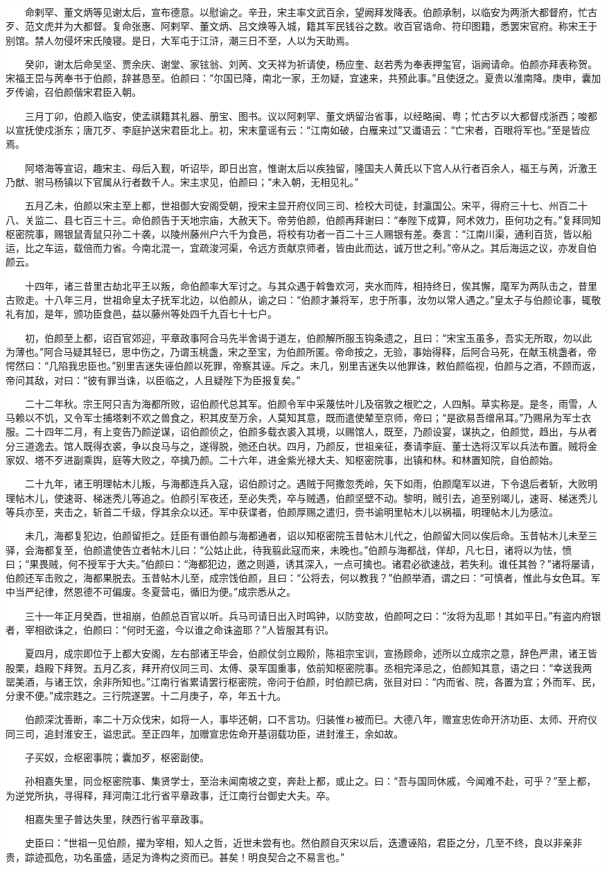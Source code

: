 　　命剌罕、董文炳等见谢太后，宣布德意。以慰谕之。辛丑，宋主率文武百余，望阙拜发降表。伯颜承制，以临安为两浙大都督府，忙古歹、范文虎并为大都督。复命张惠、阿剌罕、董文炳、吕文焕等入城，籍其军民钱谷之数。收百官诰命、符印图籍，悉罢宋官府。称宋王于别馆。禁人勿侵坏宋氏陵寝。是日，大军屯于江浒，潮三日不至，人以为天助焉。

　　癸卯，谢太后命吴坚、贾余庆、谢堂、家铉翁、刘苪、文天祥为祈请使，杨应奎、赵若秀为奉表押玺官，诣阙请命。伯颜亦拜表称贺。宋福王岊与苪奉书于伯颜，辞甚恳至。伯颜曰：“尔国已降，南北一家，王勿疑，宜速来，共预此事。”且使迓之。夏贵以淮南降。庚申，囊加歹传谕，召伯颜偕宋君臣入朝。

　　三月丁卯，伯颜入临安，使孟祺籍其礼器、册宝、图书。议以阿剌罕、董文炳留治省事，以经略闽、粤；忙古歹以大都督戍浙西；唆都以宣抚使戍浙东；唐兀歹、李庭护送宋君臣北上。初，宋末童谣有云：“江南如破，白雁来过”又谶语云：“亡宋者，百眼将军也。”至是皆应焉。

　　阿塔海等宣诏，趣宋主、母后入觐，听诏毕，即日出宫，惟谢太后以疾独留，隆国夫人黄氏以下宫人从行者百余人，福王与苪，沂激王乃猷、驸马杨镇以下官属从行者数千人。宋主求见，伯颜曰；“未入朝，无相见礼。”

　　五月乙未，伯颜以宋主至上都，世祖御大安阁受朝，授宋主显开府仪同三司、检校大司徒，封瀛国公。宋平，得府三十七、州百二十八、关监二、县七百三十三。命伯颜告于天地宗庙，大赦天下。帝劳伯颜，伯颜再拜谢曰：“奉陛下成算，阿术效力，臣何功之有。”复拜同知枢密院事，赐银鼠青鼠只孙二十袭，以陵州藤州户六千为食邑，将校有功者一百二十三人赐银有差。奏言：“江南川渠，通利百货，皆以船运，比之车运，载倍而力省。今南北混一，宜疏浚河渠，令远方贡献京师者，皆由此而达，诚万世之利。”帝从之。其后海运之议，亦发自伯颜云。

　　十四年，诸三昔里古劫北平王以叛，命伯颜率大军讨之。与其众遇于斡鲁欢河，夹水而阵，相持终日，俟其懈，麾军为两队击之，昔里古败走。十八年三月，世祖命皇太子抚军北边，以伯颜从，谕之曰：“伯颜才兼将军，忠于所事，汝勿以常人遇之。”皇太子与伯颜论事，辄敬礼有加，是年，颁功臣食邑，益以藤州等处四千九百七十七户。

　　初，伯颜至上都，诏百官郊迎，平章政事阿合马先半舍谒于道左，伯颜解所服玉钩条遗之，且曰：“宋宝玉虽多，吾实无所取，勿以此为薄也。”阿合马疑其轻已，思中伤之，乃谓玉桃盏，宋之至宝，为伯颜所匿。帝命按之，无验，事始得释，后阿合马死，在献玉桃盏者，帝愕然曰：“几陷我忠臣也。”别里吉迷失诬伯颜以死罪，帝察其诬。斥之。未几，别里吉迷失以他罪诛，敕伯颜临视，伯颜与之酒，不顾而返，帝问其敌，对曰：“彼有罪当诛，以臣临之，人且疑陛下为臣报复矣。”

　　二十二年秋。宗王阿只吉为海都所败，诏伯颜代总其军。伯颜令军中采蔑怯叶儿及宿敦之根贮之，人四斛。草实称是。是冬，雨雪，人马赖以不饥，又令军士捕塔剌不欢之兽食之，积其皮至万余，人莫知其意，既而遣使辇至京师，帝曰；“是欲易吾缯帛耳。”乃赐帛为军士衣服。二十四年二月，有上变告乃颜逆谋，诏伯颜侦之，伯颜多载衣裘入其境，以赐馆人，既至，乃颜设宴，谋执之，伯颜觉，趋出，与从者分三道逸去。馆人既得衣裘，争以良马与之，遂得脱，弛还白状。四月，乃颜反，世祖亲征，奏请李庭、董士选将汉军以兵法布置。贼将金家奴、塔不歹进副乘舆，庭等大败之，卒擒乃颜。二十六年，进金紫光禄大夫、知枢密院事，出镇和林。和林置知院，自伯颜始。

　　二十九年，诸王明理帖木儿叛，与海都连兵入寇，诏伯颜讨之。遇贼于阿撒忽秃岭，矢下如雨，伯颜麾军以进，下令退后者斩，大败明理帖木儿，使速哥、梯迷秃儿等追之。伯颜引军夜还，至必失秃，卒与贼遇，伯颜坚壁不动。黎明，贼引去，追至别竭儿，速哥、梯迷秃儿等兵亦至，夹击之，斩首二千级，俘其余众以还。军中获谍者，伯颜厚赐之遣归，赍书谕明里帖木儿以祸福，明理帖木儿为感泣。

　　未几，海都复犯边，伯颜留拒之。廷臣有谮伯颜与海都通者，诏以知枢密院玉昔帖木儿代之，伯颜留大同以俟后命。玉昔帖木儿未至三驿，会海都复至，伯颜遣使告立者帖木儿曰：“公姑止此，待我翦此寇而来，未晚也。”伯颜与海都战，佯却，凡七日，诸将以为怯，愤曰；“果畏贼，何不授军于大夫。”伯颜曰：“海都犯边，邀之则遁，诱其深入，一点可擒也。诸君必欲速战，若失利。谁任其咎？”诸将屡请，伯颜还军击败之，海都果脱去。玉昔帖木儿至，成宗饯伯颜，且曰：“公将去，何以教我？”伯颜举酒，谓之曰：“可慎者，惟此与女色耳。军中当严纪律，然恩德不可偏废。冬夏营屯，循旧为便。”成宗悉从之。

　　三十一年正月癸酉，世祖崩，伯颜总百官以听。兵马司请日出入时鸣钟，以防变故，伯颜呵之曰：“汝将为乱耶！其如平日。”有盗内府银者，宰相欲诛之，伯颜曰：“何时无盗，今以谁之命诛盗耶？”人皆服其有识。

　　夏四月，成宗即位于上都大安阁，左右部诸王毕会，伯颜仗剑立殿阶，陈祖宗宝训，宣扬顾命，述所以立成宗之意，辞色严肃，诸王皆股栗，趋殿下拜贺。五月乙亥，拜开府仪同三司、太傅、录军国重事，依前知枢密院事。丞相完泽忌之，伯颜知其意，语之曰：“幸送我两罂美酒，与诸王饮，余非所知也。”江南行省累请罢行枢密院，帝问于伯颜，时伯颜已病，张目对曰：“内而省、院，各置为宜；外而军、民，分隶不便。”成宗韪之。三行院遂罢。十二月庚子，卒，年五十九。

　　伯颜深沈善断，率二十万众伐宋，如将一人，事毕还朝，口不言功。归装惟ゎ被而巳。大德八年，赠宣忠佐命开济功臣、太师、开府仪同三司，追封淮安王，谥忠武。至正四年，加赠宣忠佐命开基诩载功臣，进封淮王，余如故。

　　子买奴，佥枢密事院；囊加歹，枢密副使。

　　孙相嘉失里，同佥枢密院事、集贤学士，至治未闻南坡之变，奔赴上都，或止之。曰：“吾与国同休戚，今闻难不赴，可乎？”至上都，为逆党所执，寻得释，拜河南江北行省平章政事，迁江南行台御史大夫。卒。

　　相嘉失里子普达失里，陕西行省平章政事。

　　史臣曰：“世祖一见伯颜，擢为宰相，知人之哲，近世未尝有也。然伯颜自灭宋以后，迭遭诬陷，君臣之分，几至不终，良以非亲非贵，踪迹孤危，功名虽盛，适足为谗构之资而已。甚矣！明良契合之不易言也。”